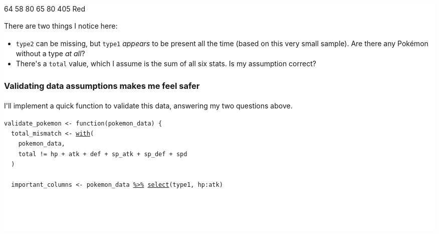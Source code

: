 </td>
<td style="text-align:right;">
64
</td>
<td style="text-align:right;">
58
</td>
<td style="text-align:right;">
80
</td>
<td style="text-align:right;">
65
</td>
<td style="text-align:right;">
80
</td>
<td style="text-align:right;">
405
</td>
<td style="text-align:left;">
Red
</td>
</tr>
</tbody>
</table>

</div>

There are two things I notice here:

-   `type2` can be missing, but `type1` *appears* to be present all the time (based on this very small sample). Are there any Pokémon without a type *at all*?
-   There's a `total` value, which I assume is the sum of all six stats. Is my assumption correct?

### Validating data assumptions makes me feel safer

I'll implement a quick function to validate this data, answering my two questions above.

<div class="highlight">

<pre class='chroma'><code class='language-r' data-lang='r'><span class='nv'>validate_pokemon</span> <span class='o'>&lt;-</span> <span class='kr'>function</span><span class='o'>(</span><span class='nv'>pokemon_data</span><span class='o'>)</span> <span class='o'>&#123;</span>
  <span class='nv'>total_mismatch</span> <span class='o'>&lt;-</span> <span class='nf'><a href='https://rdrr.io/r/base/with.html'>with</a></span><span class='o'>(</span>
    <span class='nv'>pokemon_data</span>, 
    <span class='nv'>total</span> <span class='o'>!=</span> <span class='nv'>hp</span> <span class='o'>+</span> <span class='nv'>atk</span> <span class='o'>+</span> <span class='nv'>def</span> <span class='o'>+</span> <span class='nv'>sp_atk</span> <span class='o'>+</span> <span class='nv'>sp_def</span> <span class='o'>+</span> <span class='nv'>spd</span>
  <span class='o'>)</span>
  
  <span class='nv'>important_columns</span> <span class='o'>&lt;-</span> <span class='nv'>pokemon_data</span> <span class='o'><a href='https://magrittr.tidyverse.org/reference/pipe.html'>%&gt;%</a></span> <span class='nf'><a href='https://dplyr.tidyverse.org/reference/select.html'>select</a></span><span class='o'>(</span><span class='nv'>type1</span>, <span class='nv'>hp</span><span class='o'>:</span><span class='nv'>atk</span><span class='o'>)</span>
  